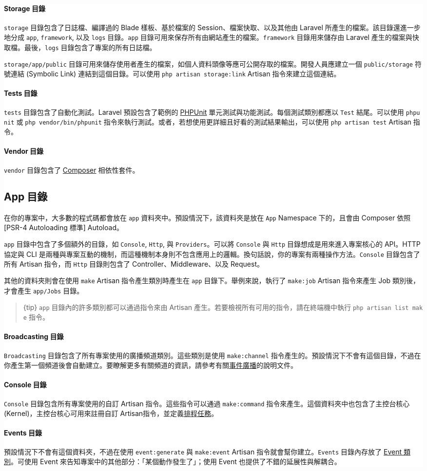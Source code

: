 #### Storage 目錄

`storage` 目錄包含了日誌檔、編譯過的 Blade 樣板、基於檔案的 Session、檔案快取、以及其他由 Laravel 所產生的檔案。該目錄還進一步地分成 `app`, `framework`, 以及 `logs` 目錄。`app` 目錄可用來保存所有由網站產生的檔案。`framework` 目錄用來儲存由 Laravel 產生的檔案與快取檔。最後，`logs` 目錄包含了專案的所有日誌檔。

`storage/app/public` 目錄可用來儲存使用者產生的檔案，如個人資料頭像等應可公開存取的檔案。開發人員應建立一個 `public/storage` 符號連結 (Symbolic Link) 連結到這個目錄。可以使用 `php artisan storage:link` Artisan 指令來建立這個連結。

<a name="the-tests-directory"></a>

#### Tests 目錄

`tests` 目錄包含了自動化測試。Laravel 預設包含了範例的 [PHPUnit](https://phpunit.de/) 單元測試與功能測試。每個測試類別都應以 `Test` 結尾。可以使用 `phpunit` 或 `php vendor/bin/phpunit` 指令來執行測試。或者，若想使用更詳細且好看的測試結果輸出，可以使用 `php artisan test` Artisan 指令。

<a name="the-vendor-directory"></a>

#### Vendor 目錄

`vendor` 目錄包含了 [Composer](https://getcomposer.org) 相依性套件。

<a name="the-app-directory"></a>

## App 目錄

在你的專案中，大多數的程式碼都會放在 `app` 資料夾中。預設情況下，該資料夾是放在 `App` Namespace 下的，且會由 Composer 依照 [PSR-4 Autoloading 標準] Autoload。

`app` 目錄中包含了多個額外的目錄，如 `Console`, `Http`, 與 `Providers`。可以將 `Console` 與 `Http` 目錄想成是用來進入專案核心的 API。HTTP 協定與 CLI 是兩種與專案互動的機制，而這種機制本身則不包含應用上的邏輯。換句話說，你的專案有兩種操作方法。`Console` 目錄包含了所有 Artisan 指令，而 `Http` 目錄則包含了 Controller、Middleware、以及 Request。

其他的資料夾則會在使用 `make` Artisan 指令產生類別時產生在 `app` 目錄下。舉例來說，執行了 `make:job` Artisan 指令來產生 Job 類別後，才會產生 `app/Jobs` 目錄。

> {tip} `app` 目錄內的許多類別都可以通過指令來由 Artisan 產生。若要檢視所有可用的指令，請在終端機中執行 `php artisan list make` 指令。

<a name="the-broadcasting-directory"></a>

#### Broadcasting 目錄

`Broadcasting` 目錄包含了所有專案使用的廣播頻道類別。這些類別是使用 `make:channel` 指令產生的。預設情況下不會有這個目錄，不過在你產生第一個頻道後會自動建立。要瞭解更多有關頻道的資訊，請參考有關[事件廣播](/docs/{{version}}/broadcasting)的說明文件。

<a name="the-console-directory"></a>

#### Console 目錄

`Console` 目錄包含所有專案使用的自訂 Artisan 指令。這些指令可以通過 `make:command` 指令來產生。這個資料夾中也包含了主控台核心 (Kernel)，主控台核心可用來註冊自訂 Artisan指令，並定義[排程任務](/docs/{{version}}/scheduling)。

<a name="the-events-directory"></a>

#### Events 目錄

預設情況下不會有這個資料夾，不過在使用 `event:generate` 與 `make:event` Artisan 指令就會幫你建立。`Events` 目錄內存放了 [Event 類別](/docs/{{version}}/events)。可使用 Event 來告知專案中的其他部分：「某個動作發生了」；使用 Event 也提供了不錯的延展性與解耦合。
